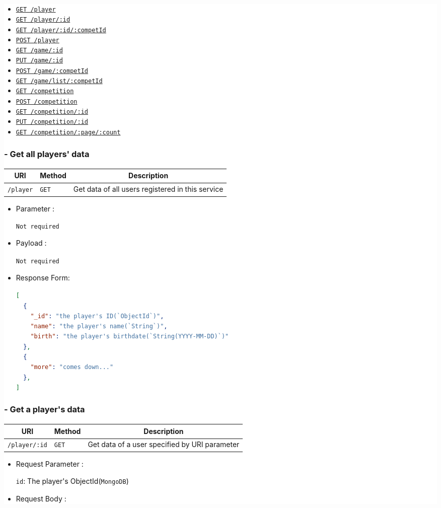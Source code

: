 - [`GET /player`](#get/player)
- [`GET /player/:id`](#get/player/:id)
- [`GET /player/:id/:competId`](#get/player/:id/:competId)
- [`POST /player`](#post/player)
- [`GET /game/:id`](#get/game/:id)
- [`PUT /game/:id`](#put/game/:id)
- [`POST /game/:competId`](#post/game/:competId)
- [`GET /game/list/:competId`](#get/game/list/:competId)
- [`GET /competition`](#get/competition)
- [`POST /competition`](#post/competition)
- [`GET /competition/:id`](#get/competition/:id)
- [`PUT /competition/:id`](#put/competition/:id)
- [`GET /competition/:page/:count`](#get/competition/:page/:count)

<a name="get/player"></a>
### - Get all players' data

URI|Method|Description
-|-|-
`/player`|`GET`|Get data of all users registered in this service

- Parameter :

  `Not required`

- Payload :

  `Not required`

- Response Form:

  ```json
  [
    {
      "_id": "the player's ID(`ObjectId`)",
      "name": "the player's name(`String`)",
      "birth": "the player's birthdate(`String(YYYY-MM-DD)`)"
    },
    {
      "more": "comes down..."
    },
  ]
  ```

<a name="get/player/:id"></a>
### - Get a player's data

URI|Method|Description
-|-|-
`/player/:id`|`GET`|Get data of a user specified by URI parameter

  - Request Parameter :

    `id`: The player's ObjectId(`MongoDB`)

  - Request Body :
